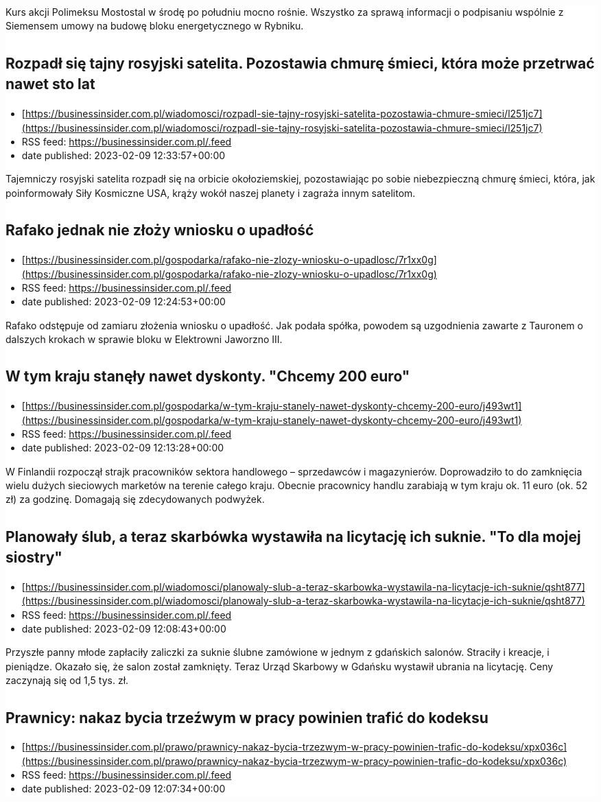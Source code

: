 Kurs akcji Polimeksu Mostostal w środę po południu mocno rośnie. Wszystko za sprawą informacji o podpisaniu wspólnie z Siemensem umowy na budowę bloku energetycznego w Rybniku.

## Rozpadł się tajny rosyjski satelita. Pozostawia chmurę śmieci, która może przetrwać nawet sto lat
 - [https://businessinsider.com.pl/wiadomosci/rozpadl-sie-tajny-rosyjski-satelita-pozostawia-chmure-smieci/l251jc7](https://businessinsider.com.pl/wiadomosci/rozpadl-sie-tajny-rosyjski-satelita-pozostawia-chmure-smieci/l251jc7)
 - RSS feed: https://businessinsider.com.pl/.feed
 - date published: 2023-02-09 12:33:57+00:00

Tajemniczy rosyjski satelita rozpadł się na orbicie okołoziemskiej, pozostawiając po sobie niebezpieczną chmurę śmieci, która, jak poinformowały Siły Kosmiczne USA, krąży wokół naszej planety i zagraża innym satelitom.

## Rafako jednak nie złoży wniosku o upadłość
 - [https://businessinsider.com.pl/gospodarka/rafako-nie-zlozy-wniosku-o-upadlosc/7r1xx0g](https://businessinsider.com.pl/gospodarka/rafako-nie-zlozy-wniosku-o-upadlosc/7r1xx0g)
 - RSS feed: https://businessinsider.com.pl/.feed
 - date published: 2023-02-09 12:24:53+00:00

Rafako odstępuje od zamiaru złożenia wniosku o upadłość. Jak podała spółka, powodem są uzgodnienia zawarte z Tauronem o dalszych krokach w sprawie bloku w Elektrowni Jaworzno III.

## W tym kraju stanęły nawet dyskonty. "Chcemy 200 euro"
 - [https://businessinsider.com.pl/gospodarka/w-tym-kraju-stanely-nawet-dyskonty-chcemy-200-euro/j493wt1](https://businessinsider.com.pl/gospodarka/w-tym-kraju-stanely-nawet-dyskonty-chcemy-200-euro/j493wt1)
 - RSS feed: https://businessinsider.com.pl/.feed
 - date published: 2023-02-09 12:13:28+00:00

W Finlandii rozpoczął strajk pracowników sektora handlowego – sprzedawców i magazynierów. Doprowadziło to do zamknięcia wielu dużych sieciowych marketów na terenie całego kraju. Obecnie pracownicy handlu zarabiają w tym kraju ok. 11 euro (ok. 52 zł) za godzinę. Domagają się zdecydowanych podwyżek.

## Planowały ślub, a teraz skarbówka wystawiła na licytację ich suknie. "To dla mojej siostry"
 - [https://businessinsider.com.pl/wiadomosci/planowaly-slub-a-teraz-skarbowka-wystawila-na-licytacje-ich-suknie/qsht877](https://businessinsider.com.pl/wiadomosci/planowaly-slub-a-teraz-skarbowka-wystawila-na-licytacje-ich-suknie/qsht877)
 - RSS feed: https://businessinsider.com.pl/.feed
 - date published: 2023-02-09 12:08:43+00:00

Przyszłe panny młode zapłaciły zaliczki za suknie ślubne zamówione w jednym z gdańskich salonów. Straciły i kreacje, i pieniądze. Okazało się, że salon został zamknięty. Teraz Urząd Skarbowy w Gdańsku wystawił ubrania na licytację. Ceny zaczynają się od 1,5 tys. zł.

## Prawnicy: nakaz bycia trzeźwym w pracy powinien trafić do kodeksu
 - [https://businessinsider.com.pl/prawo/prawnicy-nakaz-bycia-trzezwym-w-pracy-powinien-trafic-do-kodeksu/xpx036c](https://businessinsider.com.pl/prawo/prawnicy-nakaz-bycia-trzezwym-w-pracy-powinien-trafic-do-kodeksu/xpx036c)
 - RSS feed: https://businessinsider.com.pl/.feed
 - date published: 2023-02-09 12:07:34+00:00
